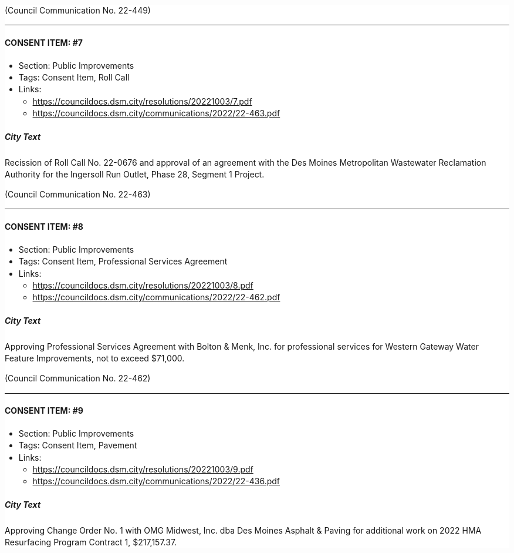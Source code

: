 (Council Communication No.  22-449) 



---

#### CONSENT ITEM: #7

- Section: Public Improvements
- Tags: Consent Item, Roll Call
- Links:
  - https://councildocs.dsm.city/resolutions/20221003/7.pdf
  - https://councildocs.dsm.city/communications/2022/22-463.pdf

##### City Text


Recission of Roll Call No. 22-0676 and approval of an agreement with the Des Moines 
Metropolitan Wastewater Reclamation Authority for the Ingersoll Run Outlet, Phase 28, 
Segment 1 Project. 

(Council Communication No.  22-463) 



---

#### CONSENT ITEM: #8

- Section: Public Improvements
- Tags: Consent Item, Professional Services Agreement
- Links:
  - https://councildocs.dsm.city/resolutions/20221003/8.pdf
  - https://councildocs.dsm.city/communications/2022/22-462.pdf

##### City Text


Approving Professional Services Agreement with Bolton & Menk, Inc. for professional 
services for Western Gateway Water Feature Improvements, not to exceed $71,000.   

(Council Communication No.  22-462) 



---

#### CONSENT ITEM: #9

- Section: Public Improvements
- Tags: Consent Item, Pavement
- Links:
  - https://councildocs.dsm.city/resolutions/20221003/9.pdf
  - https://councildocs.dsm.city/communications/2022/22-436.pdf

##### City Text


Approving Change Order No. 1 with OMG Midwest, Inc. dba Des Moines Asphalt & 
Paving for additional work on 2022 HMA Resurfacing Program Contract 1, $217,157.37.   
